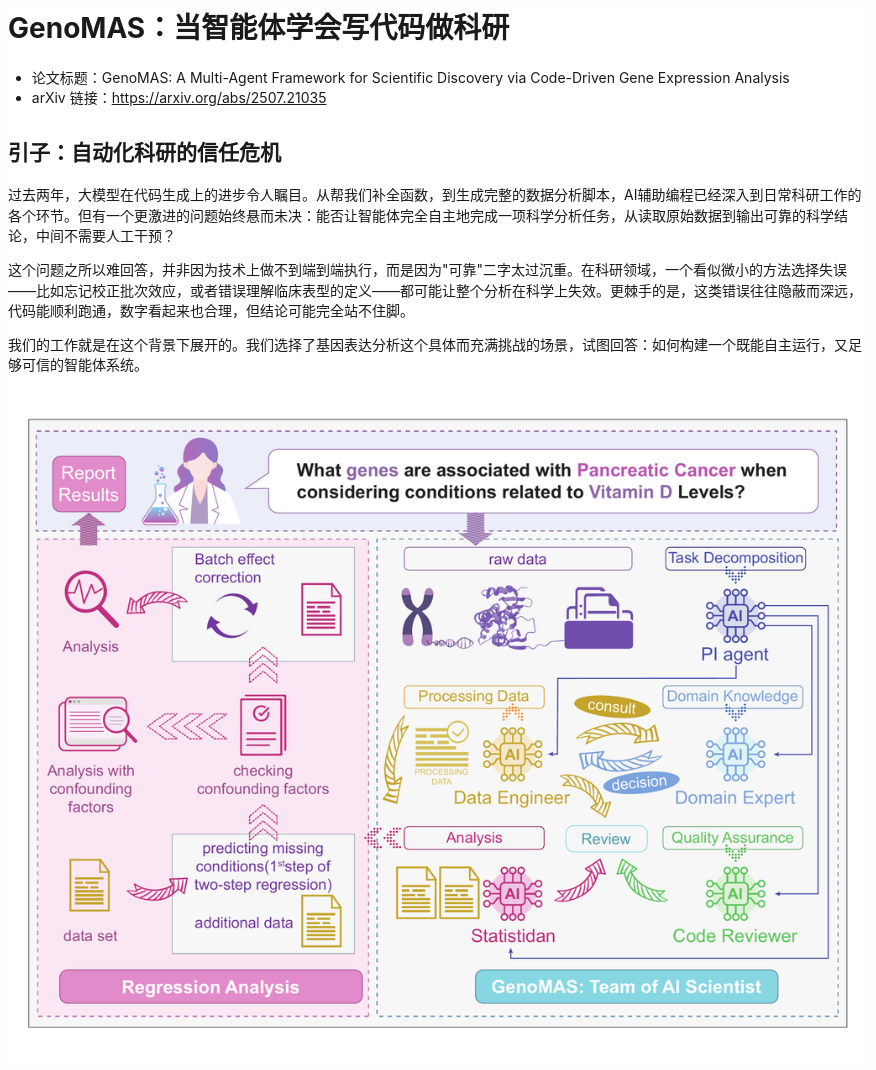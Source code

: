# GenoMAS：当智能体学会写代码做科研

- 论文标题：GenoMAS: A Multi-Agent Framework for Scientific Discovery via Code-Driven Gene Expression Analysis
- arXiv 链接：https://arxiv.org/abs/2507.21035

## 引子：自动化科研的信任危机

过去两年，大模型在代码生成上的进步令人瞩目。从帮我们补全函数，到生成完整的数据分析脚本，AI辅助编程已经深入到日常科研工作的各个环节。但有一个更激进的问题始终悬而未决：能否让智能体完全自主地完成一项科学分析任务，从读取原始数据到输出可靠的科学结论，中间不需要人工干预？

这个问题之所以难回答，并非因为技术上做不到端到端执行，而是因为"可靠"二字太过沉重。在科研领域，一个看似微小的方法选择失误——比如忘记校正批次效应，或者错误理解临床表型的定义——都可能让整个分析在科学上失效。更棘手的是，这类错误往往隐蔽而深远，代码能顺利跑通，数字看起来也合理，但结论可能完全站不住脚。

我们的工作就是在这个背景下展开的。我们选择了基因表达分析这个具体而充满挑战的场景，试图回答：如何构建一个既能自主运行，又足够可信的智能体系统。

![GenoMAS 多智能体系统示意图](GenoMAS_figs/System_diagram.png)
